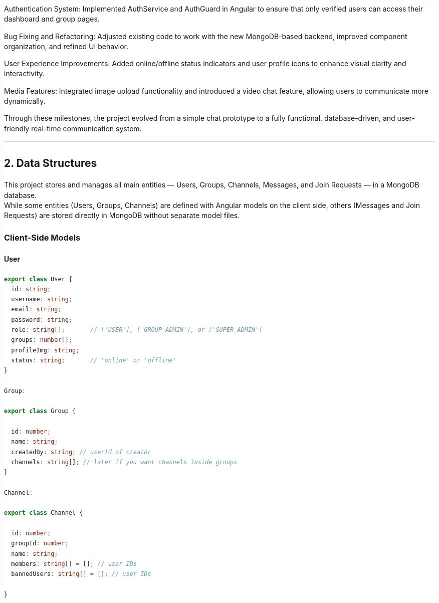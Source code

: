 Authentication System:
Implemented AuthService and AuthGuard in Angular to ensure that only verified users can access their dashboard and group pages.

Bug Fixing and Refactoring:
Adjusted existing code to work with the new MongoDB-based backend, improved component organization, and refined UI behavior.

User Experience Improvements:
Added online/offline status indicators and user profile icons to enhance visual clarity and interactivity.

Media Features:
Integrated image upload functionality and introduced a video chat feature, allowing users to communicate more dynamically.

Through these milestones, the project evolved from a simple chat prototype to a fully functional, database-driven, and user-friendly real-time communication system.

---

## **2. Data Structures**

This project stores and manages all main entities — Users, Groups, Channels, Messages, and Join Requests — in a MongoDB database.  
While some entities (Users, Groups, Channels) are defined with Angular models on the client side, others (Messages and Join Requests) are stored directly in MongoDB without separate model files.  



### **Client-Side Models**

#### **User**
```ts
export class User {
  id: string;
  username: string;
  email: string;
  password: string;
  role: string[];       // ['USER'], ['GROUP_ADMIN'], or ['SUPER_ADMIN']
  groups: number[];
  profileImg: string;
  status: string;       // 'online' or 'offline'
}

Group:

export class Group {

  id: number;
  name: string;
  createdBy: string; // userId of creator
  channels: string[]; // later if you want channels inside groups
}

Channel:

export class Channel {

  id: number;
  groupId: number;
  name: string;
  members: string[] = []; // user IDs
  bannedUsers: string[] = []; // user IDs

}
```